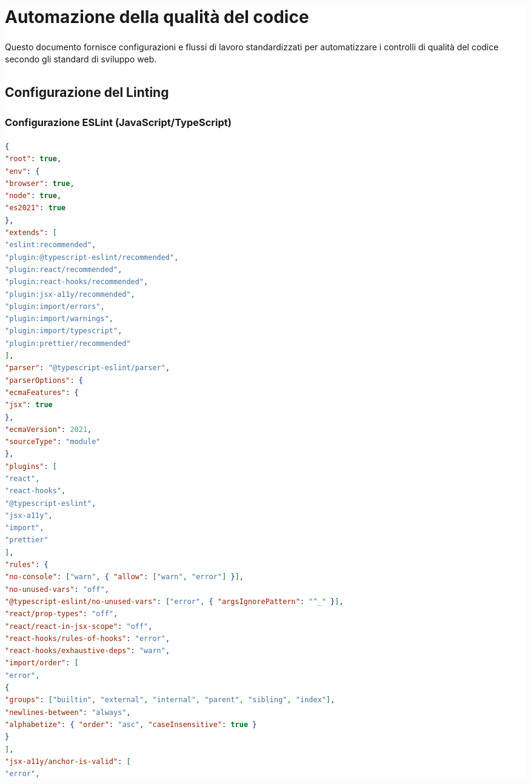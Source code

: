 # Automazione della qualità del codice

Questo documento fornisce configurazioni e flussi di lavoro standardizzati per automatizzare i controlli di qualità del codice secondo gli standard di sviluppo web.

## Configurazione del Linting

### Configurazione ESLint (JavaScript/TypeScript)

```json
{ 
"root": true, 
"env": { 
"browser": true, 
"node": true, 
"es2021": true 
}, 
"extends": [ 
"eslint:recommended", 
"plugin:@typescript-eslint/recommended", 
"plugin:react/recommended", 
"plugin:react-hooks/recommended", 
"plugin:jsx-a11y/recommended", 
"plugin:import/errors", 
"plugin:import/warnings", 
"plugin:import/typescript", 
"plugin:prettier/recommended" 
], 
"parser": "@typescript-eslint/parser", 
"parserOptions": { 
"ecmaFeatures": { 
"jsx": true 
}, 
"ecmaVersion": 2021, 
"sourceType": "module" 
}, 
"plugins": [ 
"react", 
"react-hooks", 
"@typescript-eslint", 
"jsx-a11y", 
"import", 
"prettier" 
], 
"rules": { 
"no-console": ["warn", { "allow": ["warn", "error"] }], 
"no-unused-vars": "off", 
"@typescript-eslint/no-unused-vars": ["error", { "argsIgnorePattern": "^_" }], 
"react/prop-types": "off", 
"react/react-in-jsx-scope": "off", 
"react-hooks/rules-of-hooks": "error", 
"react-hooks/exhaustive-deps": "warn", 
"import/order": [ 
"error", 
{ 
"groups": ["builtin", "external", "internal", "parent", "sibling", "index"], 
"newlines-between": "always", 
"alphabetize": { "order": "asc", "caseInsensitive": true } 
} 
], 
"jsx-a11y/anchor-is-valid": [ 
"error", 
```
